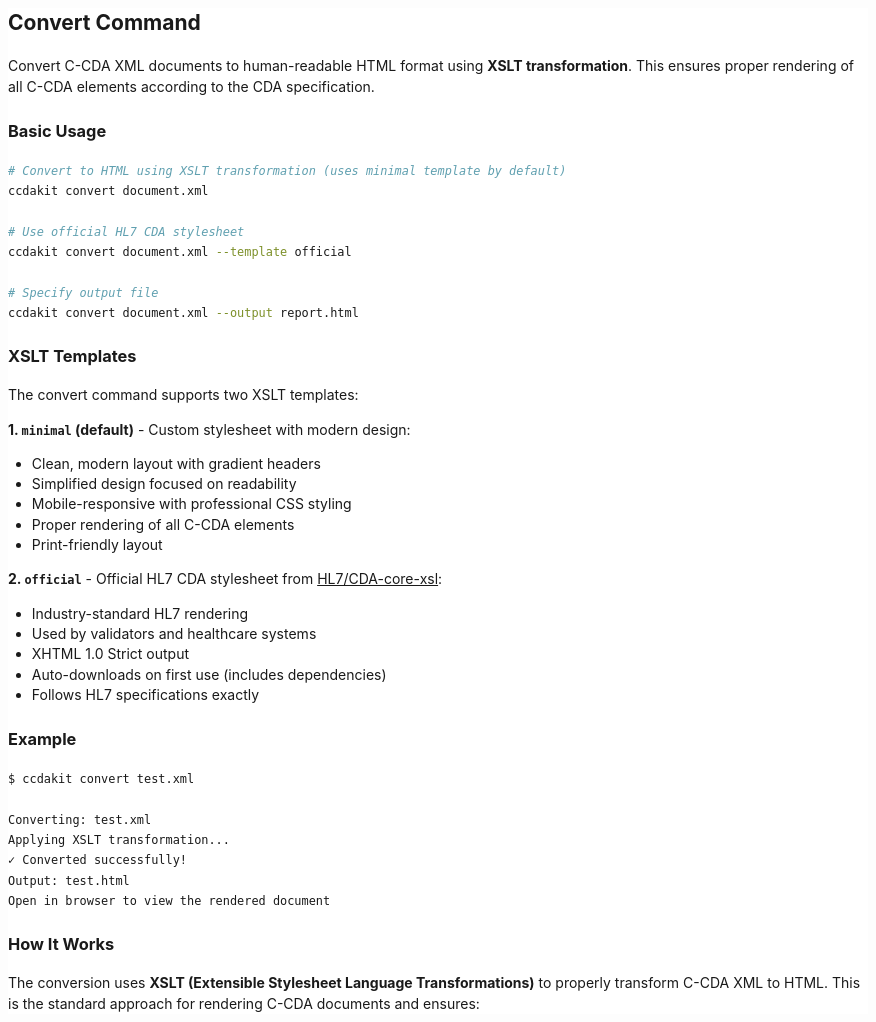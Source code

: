 ## Convert Command

Convert C-CDA XML documents to human-readable HTML format using **XSLT transformation**. This ensures proper rendering of all C-CDA elements according to the CDA specification.

### Basic Usage

```bash
# Convert to HTML using XSLT transformation (uses minimal template by default)
ccdakit convert document.xml

# Use official HL7 CDA stylesheet
ccdakit convert document.xml --template official

# Specify output file
ccdakit convert document.xml --output report.html
```

### XSLT Templates

The convert command supports two XSLT templates:

**1. `minimal` (default)** - Custom stylesheet with modern design:
- Clean, modern layout with gradient headers
- Simplified design focused on readability
- Mobile-responsive with professional CSS styling
- Proper rendering of all C-CDA elements
- Print-friendly layout

**2. `official`** - Official HL7 CDA stylesheet from [HL7/CDA-core-xsl](https://github.com/HL7/CDA-core-xsl):
- Industry-standard HL7 rendering
- Used by validators and healthcare systems
- XHTML 1.0 Strict output
- Auto-downloads on first use (includes dependencies)
- Follows HL7 specifications exactly

### Example

```bash
$ ccdakit convert test.xml

Converting: test.xml
Applying XSLT transformation...
✓ Converted successfully!
Output: test.html
Open in browser to view the rendered document
```

### How It Works

The conversion uses **XSLT (Extensible Stylesheet Language Transformations)** to properly transform C-CDA XML to HTML. This is the standard approach for rendering C-CDA documents and ensures:
